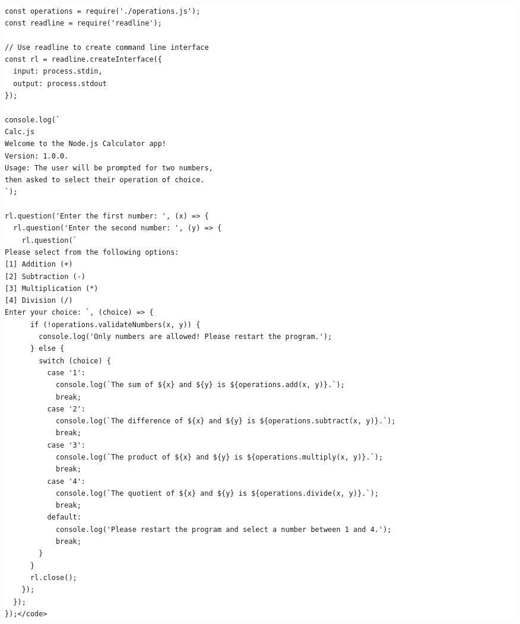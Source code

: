     const operations = require('./operations.js');
    const readline = require('readline');
    
    // Use readline to create command line interface
    const rl = readline.createInterface({
      input: process.stdin,
      output: process.stdout
    });
    
    console.log(`
    Calc.js
    Welcome to the Node.js Calculator app! 
    Version: 1.0.0.
    Usage: The user will be prompted for two numbers, 
    then asked to select their operation of choice.
    `);
    
    rl.question('Enter the first number: ', (x) => {
      rl.question('Enter the second number: ', (y) => {
        rl.question(`
    Please select from the following options:
    [1] Addition (+)
    [2] Subtraction (-)
    [3] Multiplication (*)
    [4] Division (/)
    Enter your choice: `, (choice) => {
          if (!operations.validateNumbers(x, y)) {
            console.log('Only numbers are allowed! Please restart the program.');
          } else {
            switch (choice) {
              case '1':
                console.log(`The sum of ${x} and ${y} is ${operations.add(x, y)}.`);
                break;
              case '2':
                console.log(`The difference of ${x} and ${y} is ${operations.subtract(x, y)}.`);
                break;
              case '3':
                console.log(`The product of ${x} and ${y} is ${operations.multiply(x, y)}.`);
                break;
              case '4':
                console.log(`The quotient of ${x} and ${y} is ${operations.divide(x, y)}.`);
                break;
              default:
                console.log('Please restart the program and select a number between 1 and 4.');
                break;
            }
          }
          rl.close();
        });
      });
    });</code>

